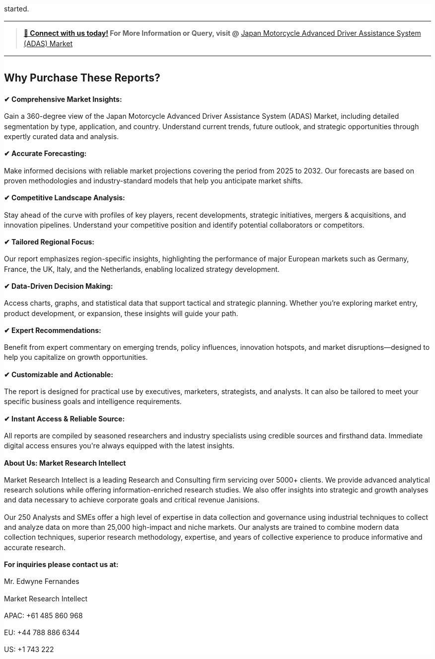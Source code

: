 started.</p><hr /><blockquote><p><span class="font-[700]"><strong><a href="https://www.marketresearchintellect.com/product/global-motorcycle-advanced-driver-assistance-system-adas-market-market/?utm_source=Linkedin&utm_medium=016">📩 Connect with us today!</a> For More Information or Query, visit&nbsp;@</strong>&nbsp;</span><span class="font-[700]"><a href="https://www.marketresearchintellect.com/product/global-motorcycle-advanced-driver-assistance-system-adas-market-market/?utm_source=Linkedin&utm_medium=016" target="_blank" data-tracking-control-name="article-ssr-frontend-pulse_little-text-block" data-tracking-will-navigate="" data-test-link="">Japan Motorcycle Advanced Driver Assistance System (ADAS) Market</a></span></p></blockquote><hr /><h2>Why Purchase These Reports?</h2><p><strong>✔ Comprehensive Market Insights:</strong></p><p>Gain a 360-degree view of the Japan Motorcycle Advanced Driver Assistance System (ADAS) Market, including detailed segmentation by type, application, and country. Understand current trends, future outlook, and strategic opportunities through expertly curated data and analysis.</p><p><strong>✔ Accurate Forecasting:</strong></p><p>Make informed decisions with reliable market projections covering the period from 2025 to 2032. Our forecasts are based on proven methodologies and industry-standard models that help you anticipate market shifts.</p><p><strong>✔ Competitive Landscape Analysis:</strong></p><p>Stay ahead of the curve with profiles of key players, recent developments, strategic initiatives, mergers &amp; acquisitions, and innovation pipelines. Understand your competitive position and identify potential collaborators or competitors.</p><p><strong>✔ Tailored Regional Focus:</strong></p><p>Our report emphasizes region-specific insights, highlighting the performance of major European markets such as Germany, France, the UK, Italy, and the Netherlands, enabling localized strategy development.</p><p><strong>✔ Data-Driven Decision Making:</strong></p><p>Access charts, graphs, and statistical data that support tactical and strategic planning. Whether you&rsquo;re exploring market entry, product development, or expansion, these insights will guide your path.</p><p><strong>✔ Expert Recommendations:</strong></p><p>Benefit from expert commentary on emerging trends, policy influences, innovation hotspots, and market disruptions&mdash;designed to help you capitalize on growth opportunities.</p><p><strong>✔ Customizable and Actionable:</strong></p><p>The report is designed for practical use by executives, marketers, strategists, and analysts. It can also be tailored to meet your specific business goals and intelligence requirements.</p><p><strong>✔ Instant Access &amp; Reliable Source:</strong></p><p>All reports are compiled by seasoned researchers and industry specialists using credible sources and firsthand data. Immediate digital access ensures you're always equipped with the latest insights.</p><p><strong><span class="font-[700]">About Us: Market Research Intellect</span></strong></p><p><span class="">Market Research Intellect is a leading Research and Consulting firm servicing over 5000+ clients. We provide advanced analytical research solutions while offering information-enriched research studies.&nbsp;</span>We also offer insights into strategic and growth analyses and data necessary to achieve corporate goals and critical revenue Janisions.</p><p><span class="">Our 250 Analysts and SMEs offer a high level of expertise in data collection and governance using industrial techniques to collect and analyze data on more than 25,000 high-impact and niche markets. Our analysts are trained to combine modern data collection techniques, superior research methodology, expertise, and years of collective experience to produce informative and accurate research.</span></p><p><strong>For inquiries please contact us at:</strong></p><p>Mr. Edwyne Fernandes</p><p>Market Research Intellect</p><p>APAC: +61 485 860 968</p><p>EU: +44 788 886 6344</p><p>US: +1 743 222